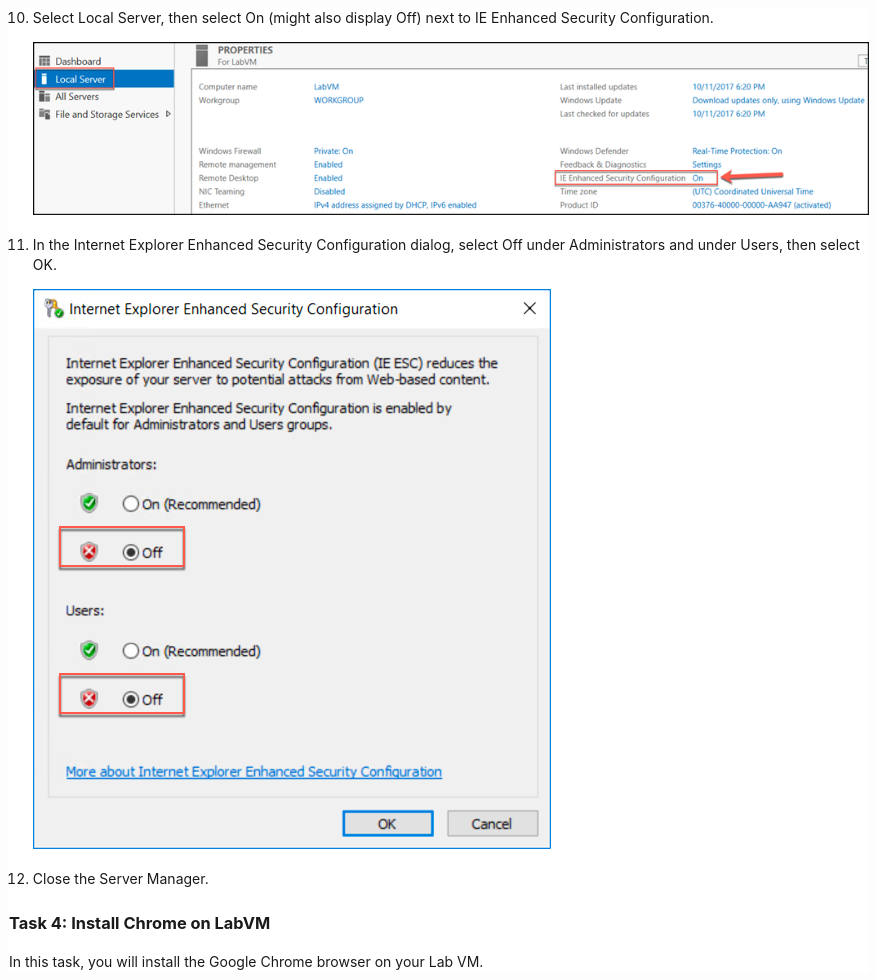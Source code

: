 10. Select Local Server, then select On (might also display Off) next to IE Enhanced Security Configuration.

    ![In Server manager, in the left pane, Local Server is selected. In the right, Properties pane, IE Enhanced Security Configuration is circled, and a callout arrow points to On.](media/b4-image24.png "Server manager")

11. In the Internet Explorer Enhanced Security Configuration dialog, select Off under Administrators and under Users, then select OK.

    ![In the the Internet Explorer Enhanced Security Configuration dialog box, under Administrators and under Users, the Off button is selected and circled. ](media/b4-image25.png "Internet Explorer Enhanced Security Configuration dialog box")

12. Close the Server Manager.

### Task 4: Install Chrome on LabVM

In this task, you will install the Google Chrome browser on your Lab VM.
